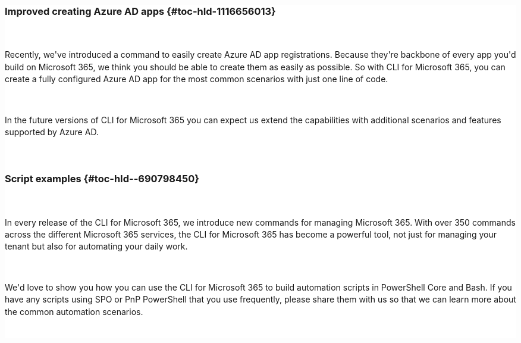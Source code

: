### Improved creating Azure AD apps {#toc-hId-1116656013}

 

<div>

Recently, we\'ve introduced a command to easily create Azure AD app
registrations. Because they\'re backbone of every app you\'d build on
Microsoft 365, we think you should be able to create them as easily as
possible. So with CLI for Microsoft 365, you can create a fully
configured Azure AD app for the most common scenarios with just one line
of code.

</div>

<div>

 

</div>

<div>

In the future versions of CLI for Microsoft 365 you can expect us extend
the capabilities with additional scenarios and features supported by
Azure AD.

</div>

<div>

 

</div>

### Script examples {#toc-hId--690798450}

 

<div>

In every release of the CLI for Microsoft 365, we introduce new commands
for managing Microsoft 365. With over 350 commands across the different
Microsoft 365 services, the CLI for Microsoft 365 has become a powerful
tool, not just for managing your tenant but also for automating your
daily work.

</div>

 

<div>

We'd love to show you how you can use the CLI for Microsoft 365 to build
automation scripts in PowerShell Core and Bash. If you have any scripts
using SPO or PnP PowerShell that you use frequently, please share them
with us so that we can learn more about the common automation scenarios.

</div>

<div>

 